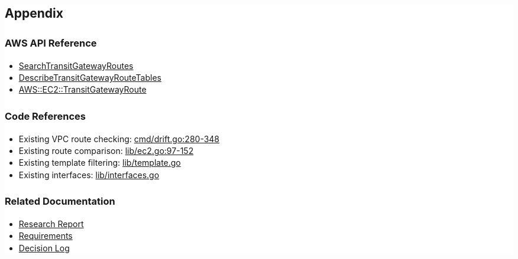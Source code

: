 
## Appendix

### AWS API Reference

- [SearchTransitGatewayRoutes](https://docs.aws.amazon.com/AWSEC2/latest/APIReference/API_SearchTransitGatewayRoutes.html)
- [DescribeTransitGatewayRouteTables](https://docs.aws.amazon.com/AWSEC2/latest/APIReference/API_DescribeTransitGatewayRouteTables.html)
- [AWS::EC2::TransitGatewayRoute](https://docs.aws.amazon.com/AWSCloudFormation/latest/UserGuide/aws-resource-ec2-transitgatewayroute.html)

### Code References

- Existing VPC route checking: [cmd/drift.go:280-348](cmd/drift.go#L280-L348)
- Existing route comparison: [lib/ec2.go:97-152](lib/ec2.go#L97-L152)
- Existing template filtering: [lib/template.go](lib/template.go)
- Existing interfaces: [lib/interfaces.go](lib/interfaces.go)

### Related Documentation

- [Research Report](RESEARCH_REPORT.md)
- [Requirements](requirements.md)
- [Decision Log](decision_log.md)
